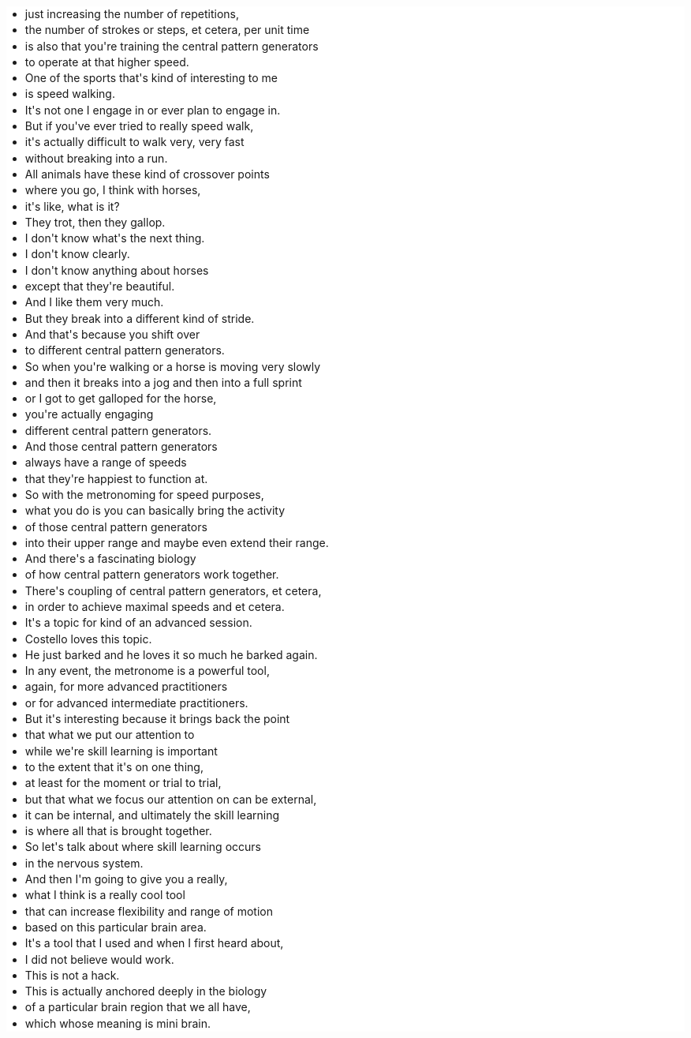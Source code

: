 *  just increasing the number of repetitions,
*  the number of strokes or steps, et cetera, per unit time
*  is also that you're training the central pattern generators
*  to operate at that higher speed.
*  One of the sports that's kind of interesting to me
*  is speed walking.
*  It's not one I engage in or ever plan to engage in.
*  But if you've ever tried to really speed walk,
*  it's actually difficult to walk very, very fast
*  without breaking into a run.
*  All animals have these kind of crossover points
*  where you go, I think with horses,
*  it's like, what is it?
*  They trot, then they gallop.
*  I don't know what's the next thing.
*  I don't know clearly.
*  I don't know anything about horses
*  except that they're beautiful.
*  And I like them very much.
*  But they break into a different kind of stride.
*  And that's because you shift over
*  to different central pattern generators.
*  So when you're walking or a horse is moving very slowly
*  and then it breaks into a jog and then into a full sprint
*  or I got to get galloped for the horse,
*  you're actually engaging
*  different central pattern generators.
*  And those central pattern generators
*  always have a range of speeds
*  that they're happiest to function at.
*  So with the metronoming for speed purposes,
*  what you do is you can basically bring the activity
*  of those central pattern generators
*  into their upper range and maybe even extend their range.
*  And there's a fascinating biology
*  of how central pattern generators work together.
*  There's coupling of central pattern generators, et cetera,
*  in order to achieve maximal speeds and et cetera.
*  It's a topic for kind of an advanced session.
*  Costello loves this topic.
*  He just barked and he loves it so much he barked again.
*  In any event, the metronome is a powerful tool,
*  again, for more advanced practitioners
*  or for advanced intermediate practitioners.
*  But it's interesting because it brings back the point
*  that what we put our attention to
*  while we're skill learning is important
*  to the extent that it's on one thing,
*  at least for the moment or trial to trial,
*  but that what we focus our attention on can be external,
*  it can be internal, and ultimately the skill learning
*  is where all that is brought together.
*  So let's talk about where skill learning occurs
*  in the nervous system.
*  And then I'm going to give you a really,
*  what I think is a really cool tool
*  that can increase flexibility and range of motion
*  based on this particular brain area.
*  It's a tool that I used and when I first heard about,
*  I did not believe would work.
*  This is not a hack.
*  This is actually anchored deeply in the biology
*  of a particular brain region that we all have,
*  which whose meaning is mini brain.